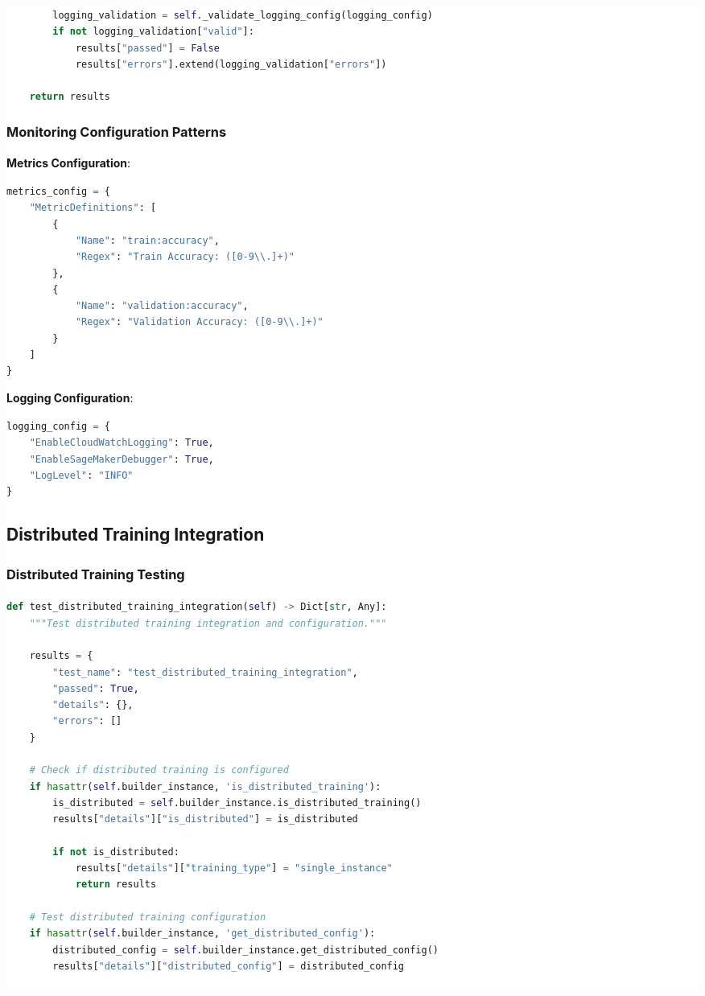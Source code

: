 ```python
        logging_validation = self._validate_logging_config(logging_config)
        if not logging_validation["valid"]:
            results["passed"] = False
            results["errors"].extend(logging_validation["errors"])
    
    return results
```

### Monitoring Configuration Patterns

**Metrics Configuration**:
```python
metrics_config = {
    "MetricDefinitions": [
        {
            "Name": "train:accuracy",
            "Regex": "Train Accuracy: ([0-9\\.]+)"
        },
        {
            "Name": "validation:accuracy", 
            "Regex": "Validation Accuracy: ([0-9\\.]+)"
        }
    ]
}
```

**Logging Configuration**:
```python
logging_config = {
    "EnableCloudWatchLogging": True,
    "EnableSageMakerDebugger": True,
    "LogLevel": "INFO"
}
```

## Distributed Training Integration

### Distributed Training Testing

```python
def test_distributed_training_integration(self) -> Dict[str, Any]:
    """Test distributed training integration and configuration."""
    
    results = {
        "test_name": "test_distributed_training_integration",
        "passed": True,
        "details": {},
        "errors": []
    }
    
    # Check if distributed training is configured
    if hasattr(self.builder_instance, 'is_distributed_training'):
        is_distributed = self.builder_instance.is_distributed_training()
        results["details"]["is_distributed"] = is_distributed
        
        if not is_distributed:
            results["details"]["training_type"] = "single_instance"
            return results
    
    # Test distributed training configuration
    if hasattr(self.builder_instance, 'get_distributed_config'):
        distributed_config = self.builder_instance.get_distributed_config()
        results["details"]["distributed_config"] = distributed_config
        
```